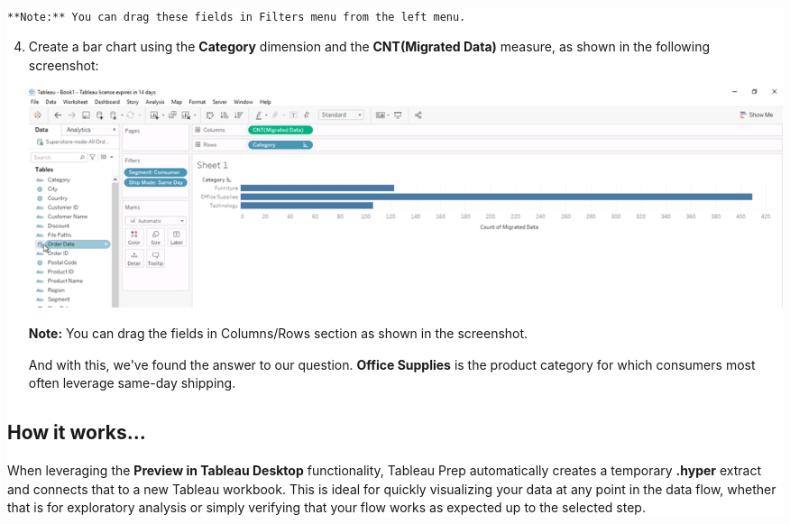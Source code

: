     **Note:** You can drag these fields in Filters menu from the left menu.

4.  Create a bar chart
    using the **Category** dimension and the **CNT(Migrated Data)**
    measure, as shown in the following screenshot:

    ![](./images/6.png)

    **Note:** You can drag the fields in Columns/Rows section as shown in the screenshot.

    And with this, we\'ve found the
    answer to our question. **Office Supplies** is the
    product category for which consumers most often leverage same-day
    shipping.



## How it works...

When leveraging the **Preview in Tableau Desktop** functionality,
Tableau Prep automatically creates a temporary **.hyper** extract and
connects that to a new Tableau workbook. This is ideal for quickly
visualizing your data at any point in the data flow, whether that is for
exploratory analysis or simply verifying that your flow works as
expected up to the selected step.




